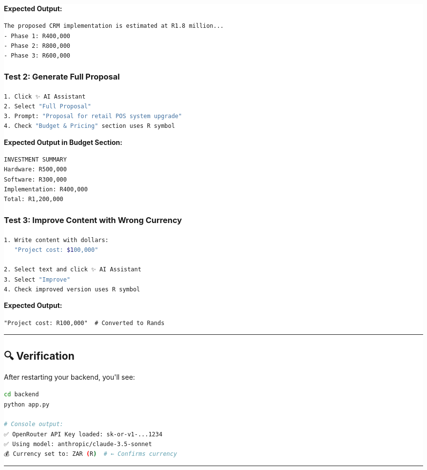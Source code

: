**Expected Output:**
```
The proposed CRM implementation is estimated at R1.8 million...
- Phase 1: R400,000
- Phase 2: R800,000
- Phase 3: R600,000
```

### **Test 2: Generate Full Proposal**
```bash
1. Click ✨ AI Assistant
2. Select "Full Proposal"
3. Prompt: "Proposal for retail POS system upgrade"
4. Check "Budget & Pricing" section uses R symbol
```

**Expected Output in Budget Section:**
```
INVESTMENT SUMMARY
Hardware: R500,000
Software: R300,000
Implementation: R400,000
Total: R1,200,000
```

### **Test 3: Improve Content with Wrong Currency**
```bash
1. Write content with dollars:
   "Project cost: $100,000"
   
2. Select text and click ✨ AI Assistant
3. Select "Improve"
4. Check improved version uses R symbol
```

**Expected Output:**
```
"Project cost: R100,000"  # Converted to Rands
```

---

## 🔍 Verification

After restarting your backend, you'll see:

```bash
cd backend
python app.py

# Console output:
✅ OpenRouter API Key loaded: sk-or-v1-...1234
✅ Using model: anthropic/claude-3.5-sonnet
💰 Currency set to: ZAR (R)  # ← Confirms currency
```

---